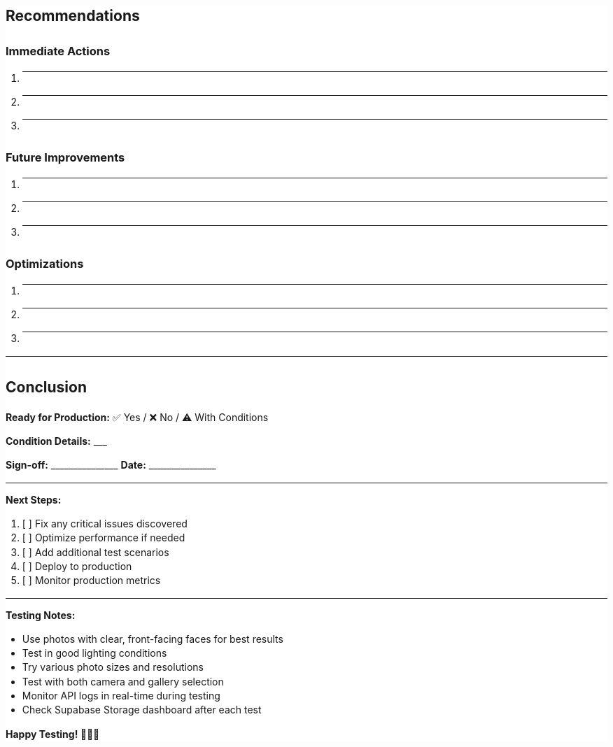 ## Recommendations

### Immediate Actions
1. ___
2. ___
3. ___

### Future Improvements
1. ___
2. ___
3. ___

### Optimizations
1. ___
2. ___
3. ___

---

## Conclusion

**Ready for Production:** ✅ Yes / ❌ No / ⚠️ With Conditions

**Condition Details:** ___

**Sign-off:** _______________  **Date:** _______________

---

**Next Steps:**
1. [ ] Fix any critical issues discovered
2. [ ] Optimize performance if needed
3. [ ] Add additional test scenarios
4. [ ] Deploy to production
5. [ ] Monitor production metrics

---

**Testing Notes:**
- Use photos with clear, front-facing faces for best results
- Test in good lighting conditions
- Try various photo sizes and resolutions
- Test with both camera and gallery selection
- Monitor API logs in real-time during testing
- Check Supabase Storage dashboard after each test

**Happy Testing! 📸🔲✨**
